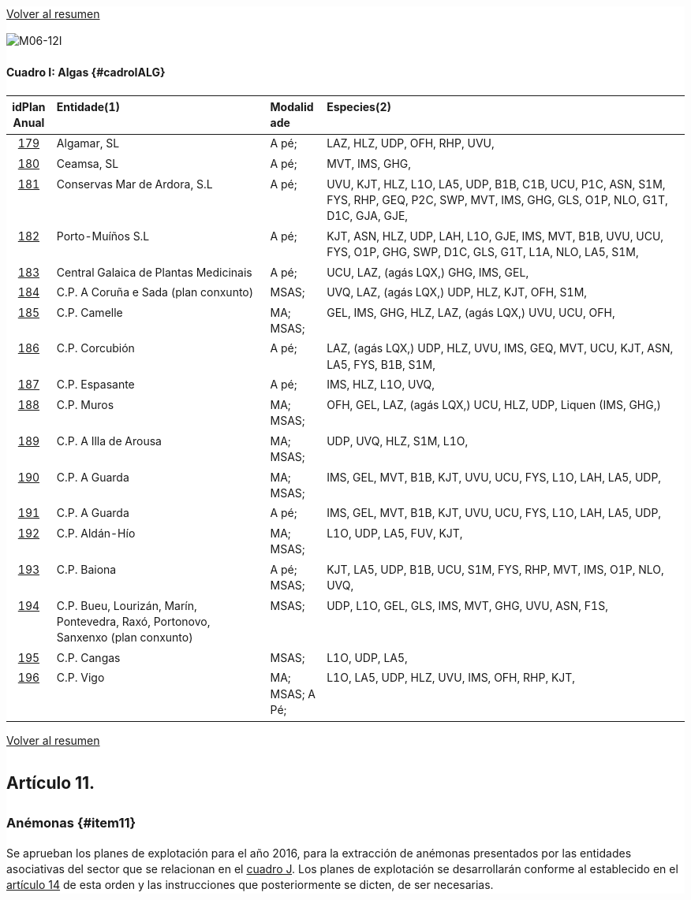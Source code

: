[Volver al resumen](#Resumen)

![M06-12I](https://lh3.googleusercontent.com/AuWaj4iV0zlWHoL-LF33D7KTH1B22kLVpnp0jO0OzTVQgBgimemtw37lD53_wtrJTSD4gjneJGwk2Xcjh9cTQiY4hZvEgHuTAizDOe8-i3zpAPP449srCjGjPz0QRHZ0Z95IN2zQJgTc9dQndY4ePDQnI0uOi0yoVeVbncyYuJ6wrtiLEvuERRa4vw05kxQ4Is7i9De_EXW2iF-qgUiFDQ_6wdqXd6RKT5uLMcauV5XiuY-na-Pyp6PhftBcgRWRYTsJxDl3zoTRsVli6xnP6zwbu6xfnPHJBpCSzA8Q1oQ-vvmqsnvKvfKTnTQHtiE0DgLptawlzlL_I1-hA5560MDWh9grWpFUCs6P3N8M-uLvjiRhKQ4xz9bkOCq6CP9J2zAGnS1r73lGAXO1TyBm7eCg7cVPvEiAkNQaBMDOrzYoewc2_R0egp0tyHADgkyzHqEAw5HueTezEWZWwYz7ykSWhioaJ5KhFfCGF84jcgwC50A9McyD_H0RQCSfpfhlaRgFlhB32iByFAN5YBfwCEaisb0SBz9kVmKb-1e9yilp2JzdfZ2W4NR7tbhOYTBdDP_Rd30n_ZPtvGFzqr8qcJuaaMzQTxKLQZbFCI0yqa0XhXXf=w650-h450-no "Algas por zona de costa. 2016")


#### Cuadro I: Algas  {#cadroIALG}


|idPlanAnual|Entidade(1)|Modalidade|Especies(2)|
|:---------:|:----------|:---------|:----------|
|[179](http://galiciamarinheira.drupalgardens.com/content/pexma2016IALG179)|Algamar, SL|A pé;|LAZ, HLZ, UDP, OFH, RHP, UVU,|
|[180](http://galiciamarinheira.drupalgardens.com/content/pexma2016IALG180)|Ceamsa, SL|A pé;|MVT, IMS, GHG,|
|[181](http://galiciamarinheira.drupalgardens.com/content/pexma2016IALG181)|Conservas Mar de Ardora, S.L|A pé;|UVU, KJT, HLZ, L1O, LA5, UDP, B1B, C1B, UCU, P1C, ASN, S1M, FYS, RHP, GEQ, P2C, SWP, MVT, IMS, GHG, GLS, O1P, NLO, G1T, D1C, GJA, GJE,|
|[182](http://galiciamarinheira.drupalgardens.com/content/pexma2016IALG182)|Porto-Muíños S.L|A pé;|KJT, ASN, HLZ, UDP, LAH, L1O, GJE, IMS, MVT, B1B, UVU, UCU, FYS, O1P, GHG, SWP, D1C, GLS, G1T, L1A, NLO, LA5, S1M,|
|[183](http://galiciamarinheira.drupalgardens.com/content/pexma2016IALG183)|Central Galaica de Plantas Medicinais|A pé;|UCU, LAZ, (agás LQX,) GHG, IMS, GEL,|
|[184](http://galiciamarinheira.drupalgardens.com/content/pexma2016IALG184)|C.P. A Coruña e Sada (plan conxunto)|MSAS;|UVQ, LAZ, (agás LQX,) UDP, HLZ, KJT, OFH, S1M,|
|[185](http://galiciamarinheira.drupalgardens.com/content/pexma2016IALG185)|C.P. Camelle|MA; MSAS;|GEL, IMS, GHG, HLZ, LAZ, (agás LQX,) UVU, UCU, OFH,|
|[186](http://galiciamarinheira.drupalgardens.com/content/pexma2016IALG186)|C.P. Corcubión|A pé;|LAZ, (agás LQX,) UDP, HLZ, UVU, IMS, GEQ, MVT, UCU, KJT, ASN, LA5, FYS, B1B, S1M,|
|[187](http://galiciamarinheira.drupalgardens.com/content/pexma2016IALG187)|C.P. Espasante|A pé;|IMS, HLZ, L1O, UVQ,|
|[188](http://galiciamarinheira.drupalgardens.com/content/pexma2016IALG188)|C.P. Muros|MA; MSAS;|OFH, GEL, LAZ, (agás LQX,) UCU, HLZ, UDP,  Liquen (IMS, GHG,)
|[189](http://galiciamarinheira.drupalgardens.com/content/pexma2016IALG189)|C.P. A Illa de Arousa|MA; MSAS;|UDP, UVQ, HLZ, S1M, L1O,|
|[190](http://galiciamarinheira.drupalgardens.com/content/pexma2016IALG190)|C.P. A Guarda|MA; MSAS;|IMS, GEL, MVT, B1B, KJT, UVU, UCU, FYS, L1O, LAH, LA5, UDP,|
|[191](http://galiciamarinheira.drupalgardens.com/content/pexma2016IALG191)|C.P. A Guarda|A pé;|IMS, GEL, MVT, B1B, KJT, UVU, UCU, FYS, L1O, LAH, LA5, UDP,|
|[192](http://galiciamarinheira.drupalgardens.com/content/pexma2016IALG192)|C.P. Aldán-Hío|MA; MSAS;|L1O, UDP, LA5, FUV, KJT,|
|[193](http://galiciamarinheira.drupalgardens.com/content/pexma2016IALG193)|C.P. Baiona|A pé; MSAS;|KJT, LA5, UDP, B1B, UCU, S1M, FYS, RHP, MVT, IMS, O1P, NLO, UVQ,|
|[194](http://galiciamarinheira.drupalgardens.com/content/pexma2016IALG194)|C.P. Bueu, Lourizán, Marín, Pontevedra, Raxó, Portonovo, Sanxenxo (plan conxunto)|MSAS;|UDP, L1O, GEL, GLS, IMS, MVT, GHG, UVU, ASN, F1S,|
|[195](http://galiciamarinheira.drupalgardens.com/content/pexma2016IALG195)|C.P. Cangas|MSAS;|L1O, UDP, LA5,|
|[196](http://galiciamarinheira.drupalgardens.com/content/pexma2016IALG196)|C.P. Vigo|MA; MSAS; A Pé;|L1O, LA5, UDP, HLZ, UVU, IMS, OFH, RHP, KJT,|


[Volver al resumen](#Resumen)


Artículo 11. 
---------

### Anémonas   {#item11}

Se aprueban los planes de explotación para el año 2016, para la extracción de anémonas presentados por las entidades asociativas del sector que se relacionan en el [cuadro J](#cadroJANE). Los planes de explotación se desarrollarán conforme al establecido en el [artículo 14](#item14) de esta orden y las instrucciones que posteriormente se dicten, de ser necesarias.
